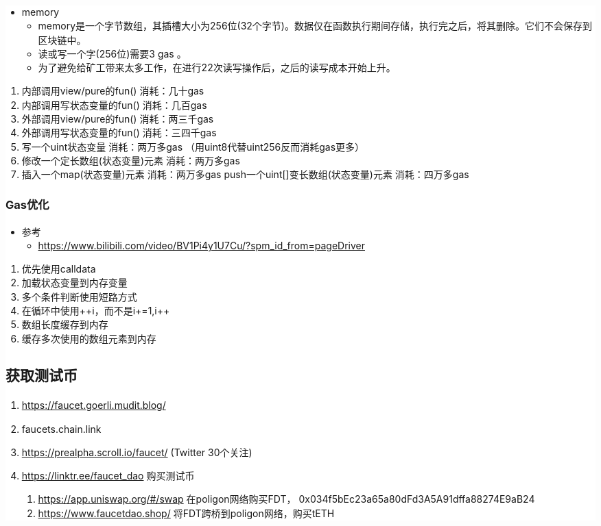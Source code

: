 - memory
    - memory是一个字节数组，其插槽大小为256位(32个字节)。数据仅在函数执行期间存储，执行完之后，将其删除。它们不会保存到区块链中。
    - 读或写一个字(256位)需要3 gas 。
    - 为了避免给矿工带来太多工作，在进行22次读写操作后，之后的读写成本开始上升。

1. 内部调用view/pure的fun()      消耗：几十gas 
2. 内部调用写状态变量的fun()       消耗：几百gas 
3. 外部调用view/pure的fun()      消耗：两三千gas 
4. 外部调用写状态变量的fun()       消耗：三四千gas 
5. 写一个uint状态变量             消耗：两万多gas （用uint8代替uint256反而消耗gas更多） 
6. 修改一个定长数组(状态变量)元素    消耗：两万多gas 
7. 插入一个map(状态变量)元素        消耗：两万多gas push一个uint[]变长数组(状态变量)元素   消耗：四万多gas


### Gas优化
- 参考 
  - https://www.bilibili.com/video/BV1Pi4y1U7Cu/?spm_id_from=pageDriver

1. 优先使用calldata
2. 加载状态变量到内存变量
3. 多个条件判断使用短路方式
4. 在循环中使用++i，而不是i+=1,i++
5. 数组长度缓存到内存
6. 缓存多次使用的数组元素到内存

## 获取测试币

1. https://faucet.goerli.mudit.blog/
2. faucets.chain.link
3. https://prealpha.scroll.io/faucet/ (Twitter 30个关注)

4. https://linktr.ee/faucet_dao 购买测试币
    1. https://app.uniswap.org/#/swap 在poligon网络购买FDT， 0x034f5bEc23a65a80dFd3A5A91dffa88274E9aB24
    2.  https://www.faucetdao.shop/ 将FDT跨桥到poligon网络，购买tETH